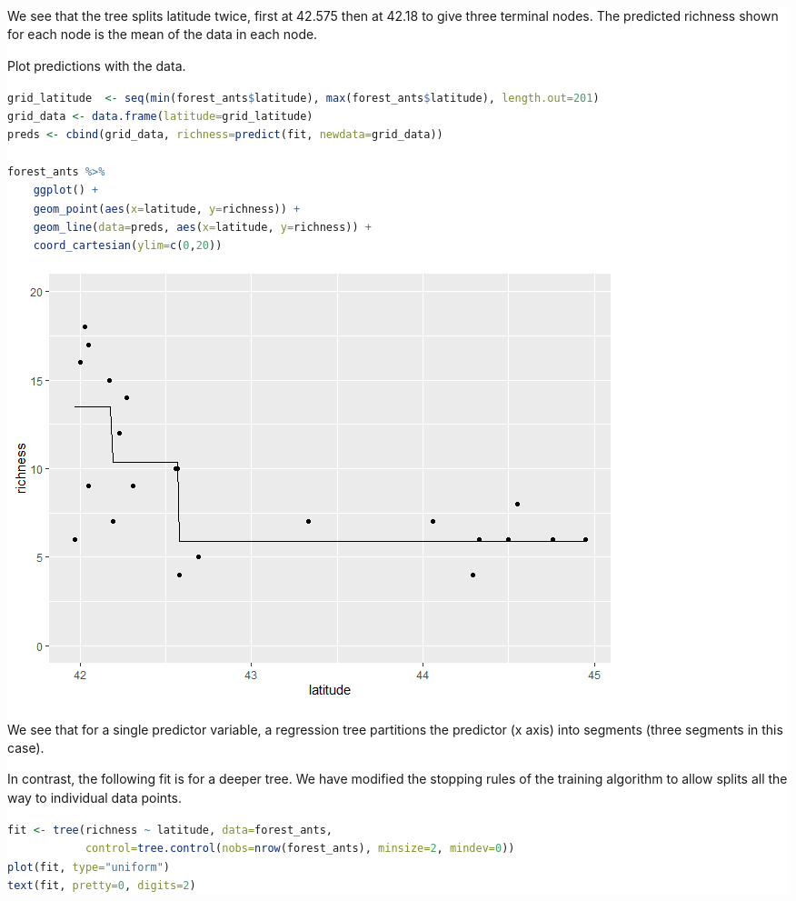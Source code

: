 We see that the tree splits latitude twice, first at 42.575 then at
42.18 to give three terminal nodes. The predicted richness shown for
each node is the mean of the data in each node.

Plot predictions with the data.

``` r
grid_latitude  <- seq(min(forest_ants$latitude), max(forest_ants$latitude), length.out=201)
grid_data <- data.frame(latitude=grid_latitude)
preds <- cbind(grid_data, richness=predict(fit, newdata=grid_data))

forest_ants %>% 
    ggplot() +
    geom_point(aes(x=latitude, y=richness)) +
    geom_line(data=preds, aes(x=latitude, y=richness)) +
    coord_cartesian(ylim=c(0,20))
```

![](04_2_ants_tree_files/figure-gfm/unnamed-chunk-4-1.png)

We see that for a single predictor variable, a regression tree
partitions the predictor (x axis) into segments (three segments in this
case).

In contrast, the following fit is for a deeper tree. We have modified
the stopping rules of the training algorithm to allow splits all the way
to individual data points.

``` r
fit <- tree(richness ~ latitude, data=forest_ants, 
            control=tree.control(nobs=nrow(forest_ants), minsize=2, mindev=0))
plot(fit, type="uniform")
text(fit, pretty=0, digits=2)
```
